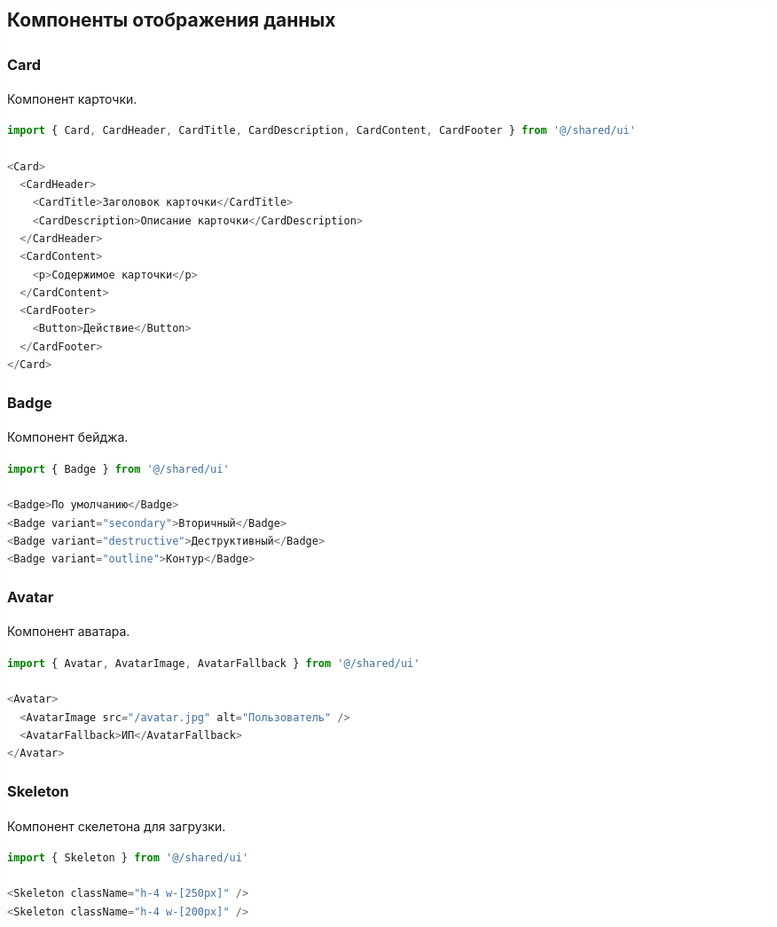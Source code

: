 ## Компоненты отображения данных

### Card

Компонент карточки.

```typescript
import { Card, CardHeader, CardTitle, CardDescription, CardContent, CardFooter } from '@/shared/ui'

<Card>
  <CardHeader>
    <CardTitle>Заголовок карточки</CardTitle>
    <CardDescription>Описание карточки</CardDescription>
  </CardHeader>
  <CardContent>
    <p>Содержимое карточки</p>
  </CardContent>
  <CardFooter>
    <Button>Действие</Button>
  </CardFooter>
</Card>
```

### Badge

Компонент бейджа.

```typescript
import { Badge } from '@/shared/ui'

<Badge>По умолчанию</Badge>
<Badge variant="secondary">Вторичный</Badge>
<Badge variant="destructive">Деструктивный</Badge>
<Badge variant="outline">Контур</Badge>
```

### Avatar

Компонент аватара.

```typescript
import { Avatar, AvatarImage, AvatarFallback } from '@/shared/ui'

<Avatar>
  <AvatarImage src="/avatar.jpg" alt="Пользователь" />
  <AvatarFallback>ИП</AvatarFallback>
</Avatar>
```

### Skeleton

Компонент скелетона для загрузки.

```typescript
import { Skeleton } from '@/shared/ui'

<Skeleton className="h-4 w-[250px]" />
<Skeleton className="h-4 w-[200px]" />
```
